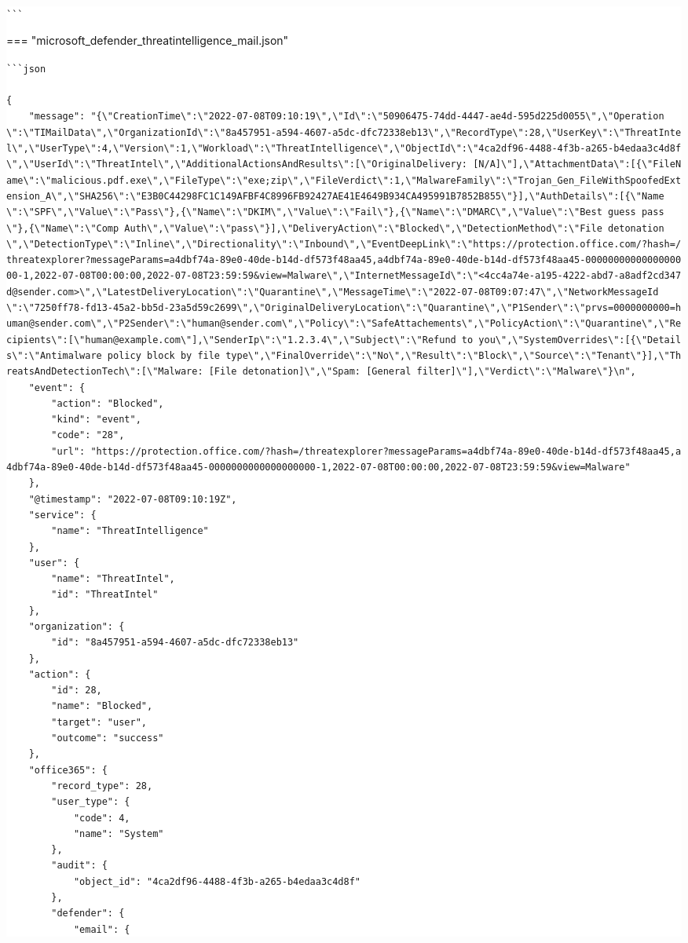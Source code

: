     	
	```


=== "microsoft_defender_threatintelligence_mail.json"

    ```json
	
    {
        "message": "{\"CreationTime\":\"2022-07-08T09:10:19\",\"Id\":\"50906475-74dd-4447-ae4d-595d225d0055\",\"Operation\":\"TIMailData\",\"OrganizationId\":\"8a457951-a594-4607-a5dc-dfc72338eb13\",\"RecordType\":28,\"UserKey\":\"ThreatIntel\",\"UserType\":4,\"Version\":1,\"Workload\":\"ThreatIntelligence\",\"ObjectId\":\"4ca2df96-4488-4f3b-a265-b4edaa3c4d8f\",\"UserId\":\"ThreatIntel\",\"AdditionalActionsAndResults\":[\"OriginalDelivery: [N/A]\"],\"AttachmentData\":[{\"FileName\":\"malicious.pdf.exe\",\"FileType\":\"exe;zip\",\"FileVerdict\":1,\"MalwareFamily\":\"Trojan_Gen_FileWithSpoofedExtension_A\",\"SHA256\":\"E3B0C44298FC1C149AFBF4C8996FB92427AE41E4649B934CA495991B7852B855\"}],\"AuthDetails\":[{\"Name\":\"SPF\",\"Value\":\"Pass\"},{\"Name\":\"DKIM\",\"Value\":\"Fail\"},{\"Name\":\"DMARC\",\"Value\":\"Best guess pass\"},{\"Name\":\"Comp Auth\",\"Value\":\"pass\"}],\"DeliveryAction\":\"Blocked\",\"DetectionMethod\":\"File detonation\",\"DetectionType\":\"Inline\",\"Directionality\":\"Inbound\",\"EventDeepLink\":\"https://protection.office.com/?hash=/threatexplorer?messageParams=a4dbf74a-89e0-40de-b14d-df573f48aa45,a4dbf74a-89e0-40de-b14d-df573f48aa45-0000000000000000000-1,2022-07-08T00:00:00,2022-07-08T23:59:59&view=Malware\",\"InternetMessageId\":\"<4cc4a74e-a195-4222-abd7-a8adf2cd347d@sender.com>\",\"LatestDeliveryLocation\":\"Quarantine\",\"MessageTime\":\"2022-07-08T09:07:47\",\"NetworkMessageId\":\"7250ff78-fd13-45a2-bb5d-23a5d59c2699\",\"OriginalDeliveryLocation\":\"Quarantine\",\"P1Sender\":\"prvs=0000000000=human@sender.com\",\"P2Sender\":\"human@sender.com\",\"Policy\":\"SafeAttachements\",\"PolicyAction\":\"Quarantine\",\"Recipients\":[\"human@example.com\"],\"SenderIp\":\"1.2.3.4\",\"Subject\":\"Refund to you\",\"SystemOverrides\":[{\"Details\":\"Antimalware policy block by file type\",\"FinalOverride\":\"No\",\"Result\":\"Block\",\"Source\":\"Tenant\"}],\"ThreatsAndDetectionTech\":[\"Malware: [File detonation]\",\"Spam: [General filter]\"],\"Verdict\":\"Malware\"}\n",
        "event": {
            "action": "Blocked",
            "kind": "event",
            "code": "28",
            "url": "https://protection.office.com/?hash=/threatexplorer?messageParams=a4dbf74a-89e0-40de-b14d-df573f48aa45,a4dbf74a-89e0-40de-b14d-df573f48aa45-0000000000000000000-1,2022-07-08T00:00:00,2022-07-08T23:59:59&view=Malware"
        },
        "@timestamp": "2022-07-08T09:10:19Z",
        "service": {
            "name": "ThreatIntelligence"
        },
        "user": {
            "name": "ThreatIntel",
            "id": "ThreatIntel"
        },
        "organization": {
            "id": "8a457951-a594-4607-a5dc-dfc72338eb13"
        },
        "action": {
            "id": 28,
            "name": "Blocked",
            "target": "user",
            "outcome": "success"
        },
        "office365": {
            "record_type": 28,
            "user_type": {
                "code": 4,
                "name": "System"
            },
            "audit": {
                "object_id": "4ca2df96-4488-4f3b-a265-b4edaa3c4d8f"
            },
            "defender": {
                "email": {